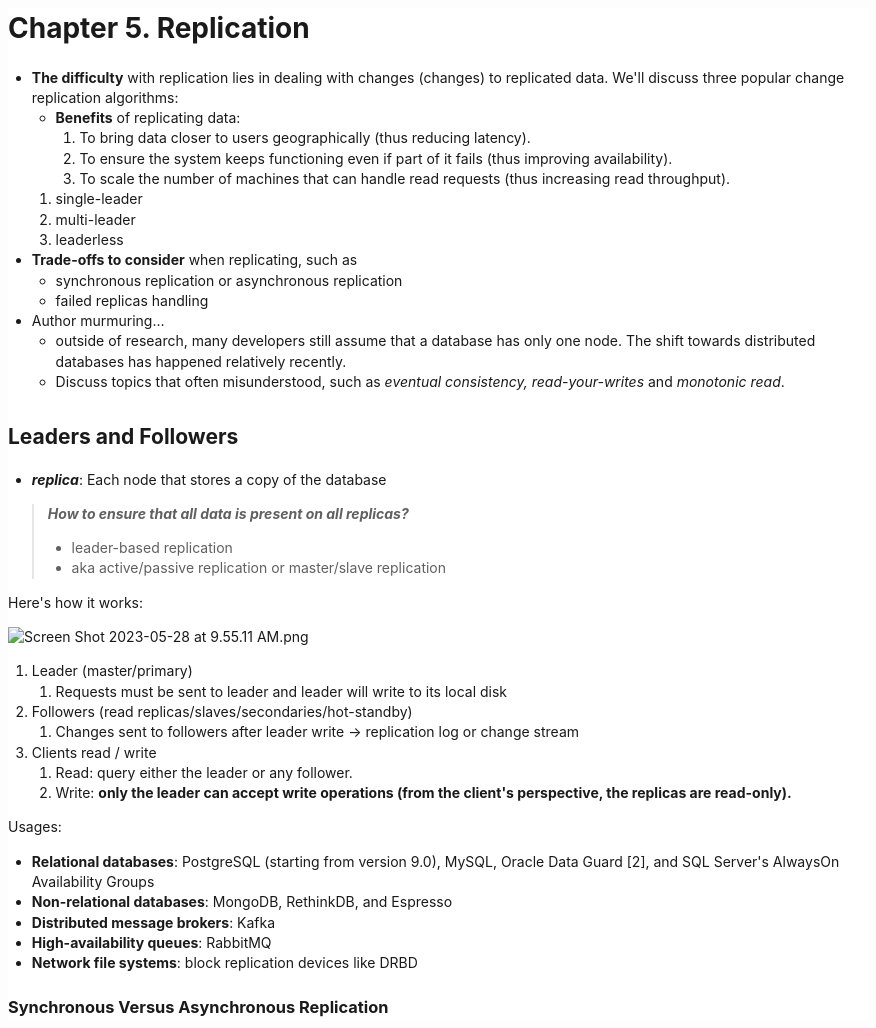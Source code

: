 # Chapter 5. Replication

- **The difficulty** with replication lies in dealing with changes (changes) to replicated data. We'll discuss three popular change replication algorithms:
    - **Benefits** of replicating data:
        1. To bring data closer to users geographically (thus reducing latency).
        2. To ensure the system keeps functioning even if part of it fails (thus improving availability).
        3. To scale the number of machines that can handle read requests (thus increasing read throughput).
    1. single-leader
    2. multi-leader
    3. leaderless
- **Trade-offs to consider** when replicating, such as
    - synchronous replication or asynchronous replication
    - failed replicas handling
- Author murmuring…
    - outside of research, many developers still assume that a database has only one node. The shift towards distributed databases has happened relatively recently.
    - Discuss topics that often misunderstood, such as *eventual consistency, read-your-writes* and *monotonic read*.

## Leaders and Followers

- ***replica***: Each node that stores a copy of the database

> ***How to ensure that all data is present on all replicas?***
> 
> - leader-based replication
> - aka active/passive replication or master/slave replication

 Here's how it works:

![Screen Shot 2023-05-28 at 9.55.11 AM.png](Chapter%205%20Replication%20e2c04b0d567d4f6db10bc5aed2df5e60/Screen_Shot_2023-05-28_at_9.55.11_AM.png)

1. Leader (master/primary)
    1. Requests must be sent to leader and leader will write to its local disk
2. Followers (read replicas/slaves/secondaries/hot-standby)
    1. Changes sent to followers after leader write → replication log or change stream
3. Clients read / write
    1. Read: query either the leader or any follower. 
    2. Write: **only the leader can accept write operations (from the client's perspective, the replicas are read-only).**

Usages: 

- **Relational databases**: PostgreSQL (starting from version 9.0), MySQL, Oracle Data Guard [2], and SQL Server's AlwaysOn Availability Groups
- **Non-relational databases**: MongoDB, RethinkDB, and Espresso
- **Distributed message brokers**: Kafka
- **High-availability queues**: RabbitMQ
- **Network file systems**: block replication devices like DRBD

### Synchronous Versus Asynchronous Replication
